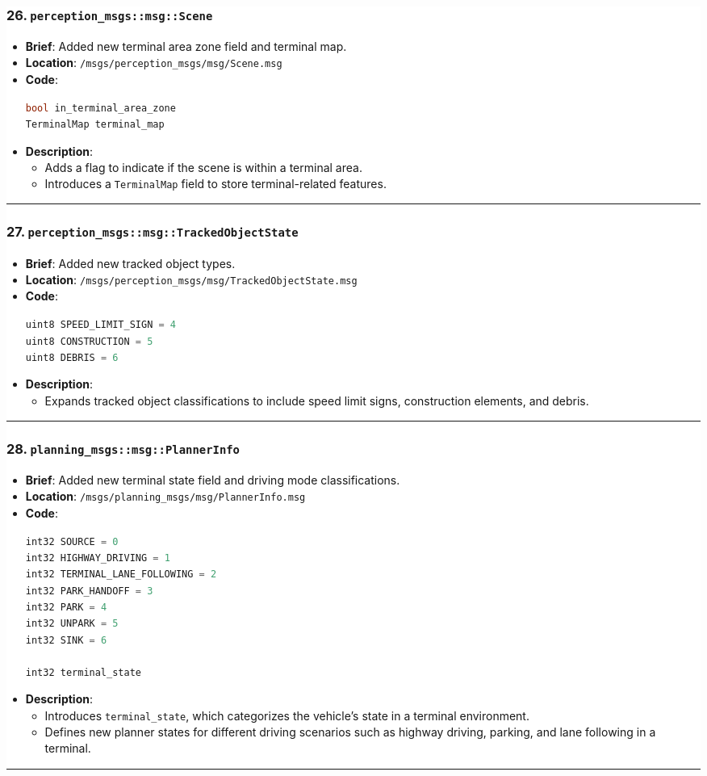 
### 26. `perception_msgs::msg::Scene`

- **Brief**: Added new terminal area zone field and terminal map.
- **Location**: `/msgs/perception_msgs/msg/Scene.msg`
- **Code**:
    ```cpp
    bool in_terminal_area_zone
    TerminalMap terminal_map
    ```
- **Description**:  
    - Adds a flag to indicate if the scene is within a terminal area.
    - Introduces a `TerminalMap` field to store terminal-related features.

---

### 27. `perception_msgs::msg::TrackedObjectState`

- **Brief**: Added new tracked object types.
- **Location**: `/msgs/perception_msgs/msg/TrackedObjectState.msg`
- **Code**:
    ```cpp
    uint8 SPEED_LIMIT_SIGN = 4
    uint8 CONSTRUCTION = 5
    uint8 DEBRIS = 6
    ```
- **Description**:  
    - Expands tracked object classifications to include speed limit signs, construction elements, and debris.

---

### 28. `planning_msgs::msg::PlannerInfo`

- **Brief**: Added new terminal state field and driving mode classifications.
- **Location**: `/msgs/planning_msgs/msg/PlannerInfo.msg`
- **Code**:
    ```cpp
    int32 SOURCE = 0
    int32 HIGHWAY_DRIVING = 1
    int32 TERMINAL_LANE_FOLLOWING = 2
    int32 PARK_HANDOFF = 3
    int32 PARK = 4
    int32 UNPARK = 5
    int32 SINK = 6

    int32 terminal_state
    ```
- **Description**:  
    - Introduces `terminal_state`, which categorizes the vehicle’s state in a terminal environment.
    - Defines new planner states for different driving scenarios such as highway driving, parking, and lane following in a terminal.

---